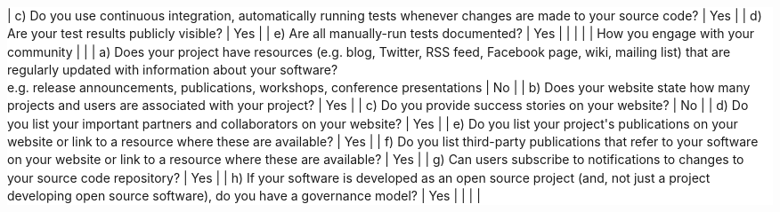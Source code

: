| c) Do you use continuous integration, automatically running tests whenever changes are made to your source code?                                                                                                                                                                                                                                                                                         | Yes |
| d) Are your test results publicly visible?                                                                                                                                                                                                                                                                                                                                                               | Yes |
| e) Are all manually-run tests documented?                                                                                                                                                                                                                                                                                                                                                                | Yes |
|                                                                                                                                                                                                                                                                                                                                                                                                          |     |
| How you engage with your community                                                                                                                                                                                                                                                                                                                                                                       |     |
| a) Does your project have resources (e.g. blog, Twitter, RSS feed, Facebook page, wiki, mailing list) that are regularly updated with information about your software?<br>e.g. release announcements, publications, workshops, conference presentations                                                                                                                                                  | No  |
| b) Does your website state how many projects and users are associated with your project?                                                                                                                                                                                                                                                                                                                 | Yes |
| c) Do you provide success stories on your website?                                                                                                                                                                                                                                                                                                                                                       | No |
| d) Do you list your important partners and collaborators on your website?                                                                                                                                                                                                                                                                                                                                | Yes |
| e) Do you list your project's publications on your website or link to a resource where these are available?                                                                                                                                                                                                                                                                                              | Yes  |
| f) Do you list third-party publications that refer to your software on your website or link to a resource where these are available?                                                                                                                                                                                                                                                                     |   Yes  |
| g) Can users subscribe to notifications to changes to your source code repository?                                                                                                                                                                                                                                                                                                                       | Yes |
| h) If your software is developed as an open source project (and, not just a project developing open source software), do you have a governance model?                                                                                                                                                                                                                                                    | Yes |
|                                                                                                                                                                                                                                                                                                                                                                                                          |     |